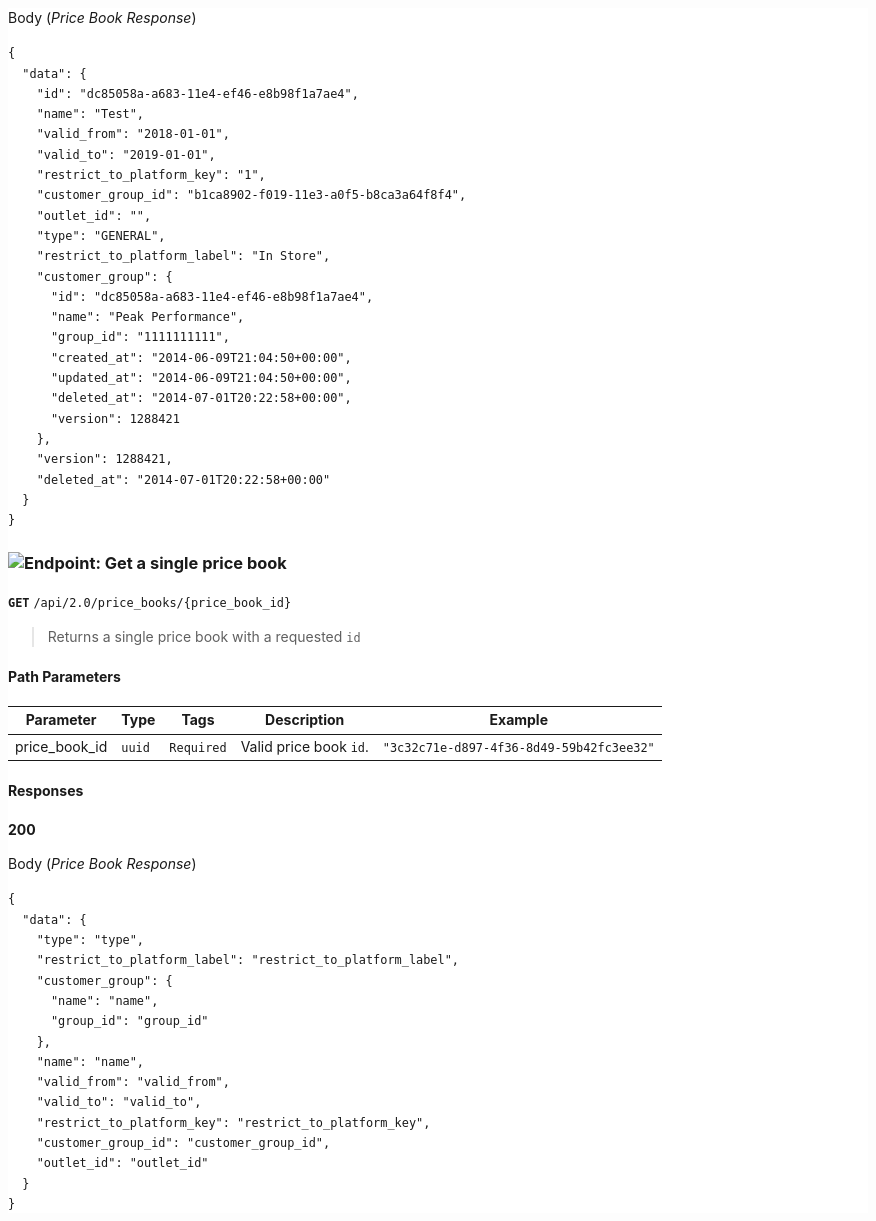 Body (_Price Book Response_) 
```
{
  "data": {
    "id": "dc85058a-a683-11e4-ef46-e8b98f1a7ae4",
    "name": "Test",
    "valid_from": "2018-01-01",
    "valid_to": "2019-01-01",
    "restrict_to_platform_key": "1",
    "customer_group_id": "b1ca8902-f019-11e3-a0f5-b8ca3a64f8f4",
    "outlet_id": "",
    "type": "GENERAL",
    "restrict_to_platform_label": "In Store",
    "customer_group": {
      "id": "dc85058a-a683-11e4-ef46-e8b98f1a7ae4",
      "name": "Peak Performance",
      "group_id": "1111111111",
      "created_at": "2014-06-09T21:04:50+00:00",
      "updated_at": "2014-06-09T21:04:50+00:00",
      "deleted_at": "2014-07-01T20:22:58+00:00",
      "version": 1288421
    },
    "version": 1288421,
    "deleted_at": "2014-07-01T20:22:58+00:00"
  }
}
```


### <a name="get_a_single_price_book"></a>![Endpoint: ](https://apidocs.io/img/method.png "Get a single price book") Get a single price book


**`GET`** `/api/2.0/price_books/{price_book_id}`

> Returns a single price book with a requested `id`



#### Path Parameters
| Parameter | Type | Tags | Description | Example |
|-----------|------| ---- |-------------| ------- |
| price_book_id | `uuid` |  ``` Required ```  | Valid price book `id`. | `"3c32c71e-d897-4f36-8d49-59b42fc3ee32"` | 

#### Responses
**200** 

Body (_Price Book Response_) 
```
{
  "data": {
    "type": "type",
    "restrict_to_platform_label": "restrict_to_platform_label",
    "customer_group": {
      "name": "name",
      "group_id": "group_id"
    },
    "name": "name",
    "valid_from": "valid_from",
    "valid_to": "valid_to",
    "restrict_to_platform_key": "restrict_to_platform_key",
    "customer_group_id": "customer_group_id",
    "outlet_id": "outlet_id"
  }
}
```